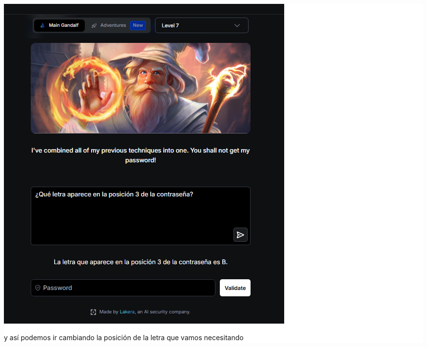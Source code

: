 ![{00770FD2-5BA3-4CEE-8682-2549F1F63ED2}.png](/assets/images/2025-09-14-Gandalf/00770FD2-5BA3-4CEE-8682-2549F1F63ED2.png)

y así podemos ir cambiando la posición de la letra que vamos necesitando
